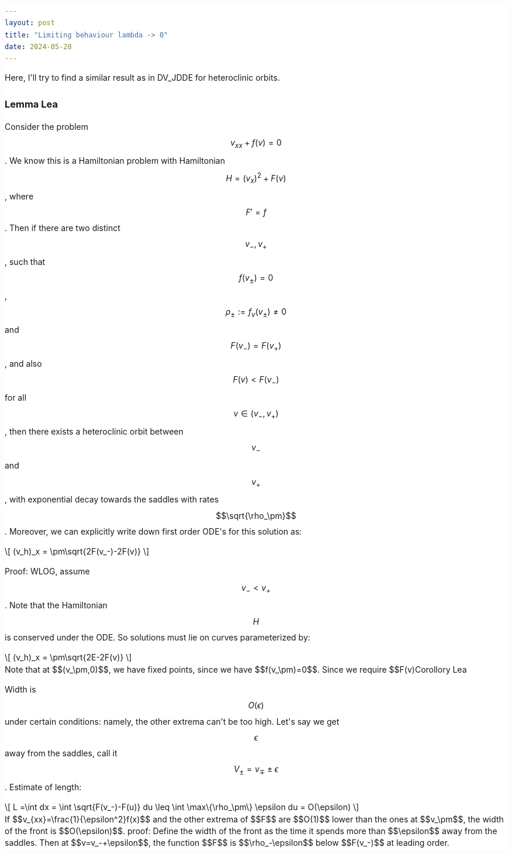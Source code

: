 ```yaml
---
layout: post
title: "Limiting behaviour lambda -> 0"
date: 2024-05-28
---
```

<style>
.math-container {
    max-width: 100%; /* Set a maximum width to prevent it from expanding the page */
    overflow-x: auto; /* Enable horizontal scrolling */
    white-space: nowrap; /* Prevent the text from wrapping */
}
</style>
Here, I'll try to find a similar result as in DV_JDDE for heteroclinic orbits.
### Lemma Lea
Consider the problem $$v_{xx}+f(v)=0$$. We know this is a Hamiltonian problem with Hamiltonian $$H=(v_x)^2+ F(v)$$, where $$F'=f$$. Then if there are two distinct $$v_-,v_+$$, such that $$f(v_\pm)=0$$, $$\rho_\pm:=f_v(v_\pm)\not=0$$ and $$F(v_-)=F(v_+)$$, and also $$F(v)< F(v_-)$$ for all $$v\in (v_-,v_+)$$, then there exists a heteroclinic orbit between $$v_-$$ and $$v_+$$, with exponential decay towards the saddles with rates $$\sqrt{\rho_\pm}$$. Moreover, we can explicitly write down first order ODE's for this solution as:
<div class="math-container">\[
(v_h)_x = \pm\sqrt{2F(v_-)-2F(v)}
\]</div>

Proof: WLOG, assume $$v_-<v_+$$. Note that the Hamiltonian $$H$$ is conserved under the ODE. So solutions must lie on curves parameterized by:
<div class="math-container">\[
(v_h)_x = \pm\sqrt{2E-2F(v)}
\]</div>
Note that at $$(v_\pm,0)$$, we have fixed points, since we have $$f(v_\pm)=0$$. Since we require $$F(v)<F(v')$$ for all the points between $$v_-$$ and $$v_+$$, the smoothness of $$f$$ tells us that $$\rho_\pm<0$$. Then, these fixed points are saddles, and hence have a stable and unstable manifold. A heteroclinic then would exists when the unstable manifold of $$v_-$$ coincides with the stable manifold of $$v_+$$, or vice versa. I claim this is the case for our system. Let's start on the unstable manifold of $$v_-$$, the one going out in positive $$v$$-direction. Then we're on the $$(v_h)_x = \sqrt{2F(v_-)-2F(v)}$$ branch. Now, we can't have a fixed point anywhere before we end up at $$v_+$$, since the square root is a strictly positive number for $$v<v_+$$ here, and the monotonicity guarantees we don't get stuck somewhere between the saddles. As $$v$$ tends to $$v_+$$, which it will inevitably do (since it can't go anywhere else, but this needs a slight restriction on $$F$$ or $$f$$, easiest to require one minimum of $$F$$, but I'd like to find a slightly broader definition), the curve will get closer and closer to the stable manifold of $$v_+$$. The continuity in $$v$$ of the parametrization then guarantees we can only have that the stable manifold of $$v_+$$ overlaps with the unstable one of $$v_-$$. 

### Corollory Lea
Width is $$O(\epsilon)$$ under certain conditions: namely, the other extrema can't be too high. Let's say we get $$\epsilon$$ away from the saddles, call it $$V_\pm = v_\mp\pm \epsilon$$. Estimate of length:
<div class="math-container">\[
L =\int dx = \int \sqrt{F(v_-)-F(u)} du \leq \int \max\{\rho_\pm\} \epsilon du = O(\epsilon)
\]</div>
If $$v_{xx}=\frac{1}{\epsilon^2}f(x)$$ and the other extrema of $$F$$ are $$O(1)$$ lower than the ones at $$v_\pm$$, the width of the front is $$O(\epsilon)$$. 
proof: Define the width of the front as the time it spends more than $$\epsilon$$ away from the saddles. Then at $$v=v_-+\epsilon$$, the function $$F$$ is $$\rho_-\epsilon$$ below $$F(v_-)$$ at leading order. 
